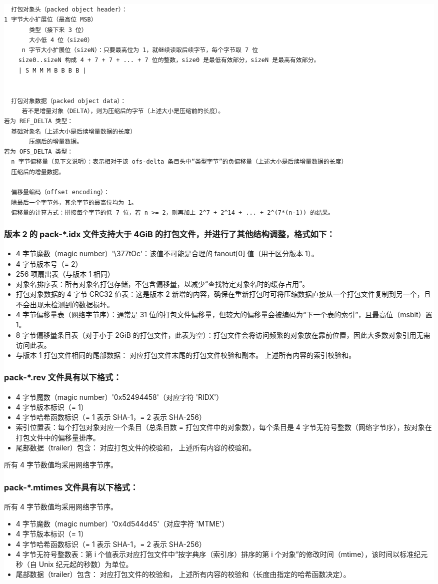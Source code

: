       打包对象头（packed object header）：
 	1 字节大小扩展位（最高位 MSB）
 	       类型（接下来 3 位）
 	       大小低 4 位（size0）
         n 字节大小扩展位（sizeN）：只要最高位为 1，就继续读取后续字节，每个字节取 7 位
 		size0..sizeN 构成 4 + 7 + 7 + ... + 7 位的整数，size0 是最低有效部分，sizeN 是最高有效部分。
        | S M M M B B B B |
        

      打包对象数据（packed object data）：
         若不是增量对象（DELTA），则为压缩后的字节（上述大小是压缩前的长度）。
 	若为 REF_DELTA 类型：
 	  基础对象名（上述大小是后续增量数据的长度）
           压缩后的增量数据。
 	若为 OFS_DELTA 类型：
 	  n 字节偏移量（见下文说明）：表示相对于该 ofs-delta 条目头中“类型字节”的负偏移量（上述大小是后续增量数据的长度）
 	  压缩后的增量数据。

      偏移量编码（offset encoding）：
 	  除最后一个字节外，其余字节的最高位均为 1。
 	  偏移量的计算方式：拼接每个字节的低 7 位，若 n >= 2，则再加上 2^7 + 2^14 + ... + 2^(7*(n-1)) 的结果。


### 版本 2 的 pack-*.idx 文件支持大于 4GiB 的打包文件，并进行了其他结构调整，格式如下：
   - 4 字节魔数（magic number）'\377tOc'：该值不可能是合理的 fanout[0] 值（用于区分版本 1）。
   - 4 字节版本号（= 2）
   - 256 项扇出表（与版本 1 相同）
   - 对象名排序表：所有对象名打包存储，不包含偏移量，以减少“查找特定对象名时的缓存占用”。
   - 打包对象数据的 4 字节 CRC32 值表：这是版本 2 新增的内容，确保在重新打包时可将压缩数据直接从一个打包文件复制到另一个，且不会出现未检测到的数据损坏。
   - 4 字节偏移量表（网络字节序）：通常是 31 位的打包文件偏移量，但较大的偏移量会被编码为“下一个表的索引”，且最高位（msbit）置 1。
   - 8 字节偏移量条目表（对于小于 2GiB 的打包文件，此表为空）：打包文件会将访问频繁的对象放在靠前位置，因此大多数对象引用无需访问此表。
   - 与版本 1 打包文件相同的尾部数据：
     对应打包文件末尾的打包文件校验和副本。
     上述所有内容的索引校验和。


### pack-*.rev 文件具有以下格式：
   - 4 字节魔数（magic number）'0x52494458'（对应字符 'RIDX'）
   - 4 字节版本标识（= 1）
   - 4 字节哈希函数标识（= 1 表示 SHA-1，= 2 表示 SHA-256）
   - 索引位置表：每个打包对象对应一个条目（总条目数 = 打包文件中的对象数），每个条目是 4 字节无符号整数（网络字节序），按对象在打包文件中的偏移量排序。
   - 尾部数据（trailer）包含：
     对应打包文件的校验和，
     上述所有内容的校验和。

 所有 4 字节数值均采用网络字节序。


### pack-*.mtimes 文件具有以下格式：
 所有 4 字节数值均采用网络字节序。
   - 4 字节魔数（magic number）'0x4d544d45'（对应字符 'MTME'）
   - 4 字节版本标识（= 1）
   - 4 字节哈希函数标识（= 1 表示 SHA-1，= 2 表示 SHA-256）
   - 4 字节无符号整数表：第 i 个值表示对应打包文件中“按字典序（索引序）排序的第 i 个对象”的修改时间（mtime），该时间以标准纪元秒（自 Unix 纪元起的秒数）为单位。
   - 尾部数据（trailer）包含：
     对应打包文件的校验和，
     上述所有内容的校验和（长度由指定的哈希函数决定）。
